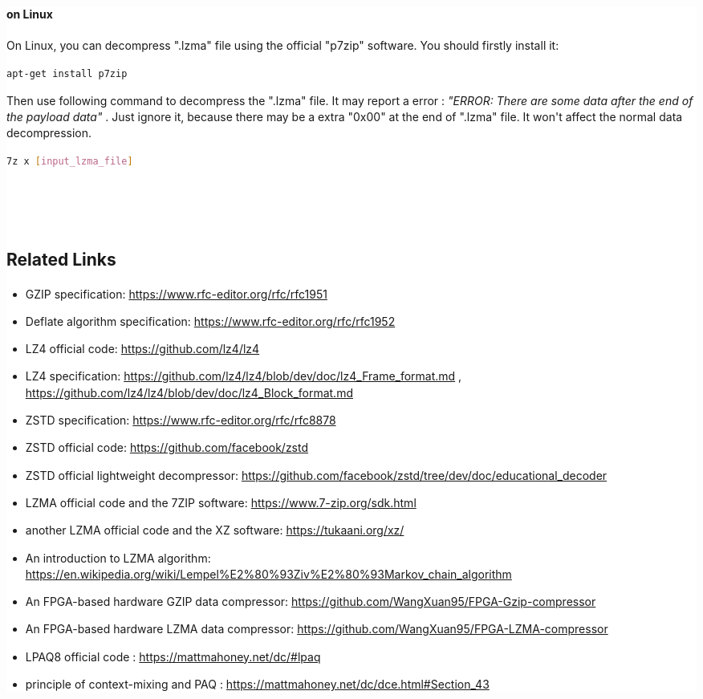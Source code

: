 #### on Linux

On Linux, you can decompress ".lzma" file using the official "p7zip" software. You should firstly install it:

```bash
apt-get install p7zip
```

Then use following command to decompress the ".lzma" file. It may report a error : *"ERROR: There are some data after the end of the payload data"* . Just ignore it, because there may be a extra "0x00" at the end of ".lzma" file. It won't affect the normal data decompression.

```bash
7z x [input_lzma_file]
```

　

　

## Related Links

- GZIP specification: https://www.rfc-editor.org/rfc/rfc1951
- Deflate algorithm specification: https://www.rfc-editor.org/rfc/rfc1952

- LZ4 official code: https://github.com/lz4/lz4

- LZ4 specification: https://github.com/lz4/lz4/blob/dev/doc/lz4_Frame_format.md , https://github.com/lz4/lz4/blob/dev/doc/lz4_Block_format.md

- ZSTD specification: https://www.rfc-editor.org/rfc/rfc8878

- ZSTD official code: https://github.com/facebook/zstd

- ZSTD official lightweight decompressor: https://github.com/facebook/zstd/tree/dev/doc/educational_decoder

- LZMA official code and the 7ZIP software: https://www.7-zip.org/sdk.html
- another LZMA official code and the XZ software: https://tukaani.org/xz/

- An introduction to LZMA algorithm: https://en.wikipedia.org/wiki/Lempel%E2%80%93Ziv%E2%80%93Markov_chain_algorithm

- An FPGA-based hardware GZIP data compressor: https://github.com/WangXuan95/FPGA-Gzip-compressor

- An FPGA-based hardware LZMA data compressor: https://github.com/WangXuan95/FPGA-LZMA-compressor

- LPAQ8 official code : https://mattmahoney.net/dc/#lpaq

- principle of context-mixing and PAQ : https://mattmahoney.net/dc/dce.html#Section_43

